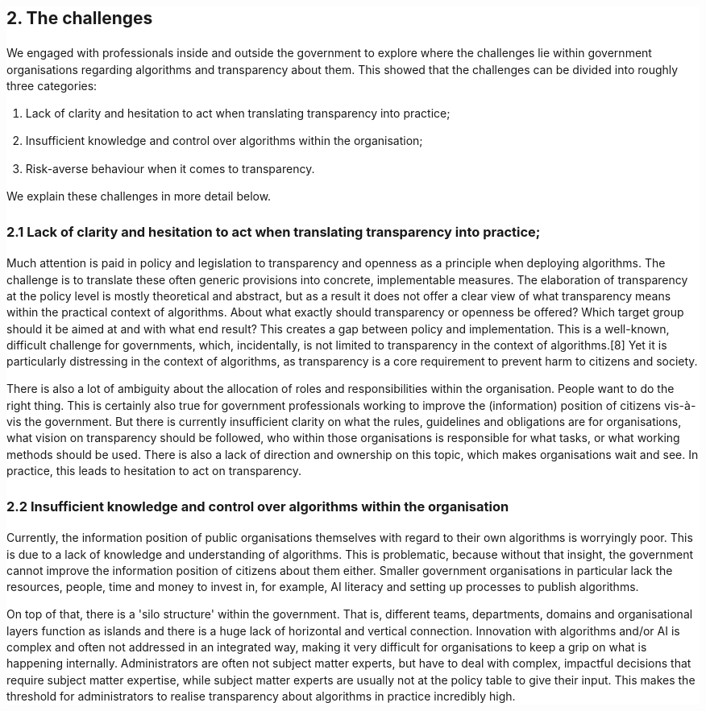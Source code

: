 ## 2. The challenges

We engaged with professionals inside and outside the government to explore where the challenges lie within government organisations regarding algorithms and transparency about them. This showed that the challenges can be divided into roughly three categories:

1. Lack of clarity and hesitation to act when translating transparency into practice;

2. Insufficient knowledge and control over algorithms within the organisation;

3. Risk-averse behaviour when it comes to transparency.

We explain these challenges in more detail below.

### 2.1 Lack of clarity and hesitation to act when translating transparency into practice;

Much attention is paid in policy and legislation to transparency and openness as a principle when deploying algorithms. The challenge is to translate these often generic provisions into concrete, implementable measures. The elaboration of transparency at the policy level is mostly theoretical and abstract, but as a result it does not offer a clear view of what transparency means within the practical context of algorithms. About what exactly should transparency or openness be offered? Which target group should it be aimed at and with what end result? This creates a gap between policy and implementation. This is a well-known, difficult challenge for governments, which, incidentally, is not limited to transparency in the context of algorithms.[8] Yet it is particularly distressing in the context of algorithms, as transparency is a core requirement to prevent harm to citizens and society.

There is also a lot of ambiguity about the allocation of roles and responsibilities within the organisation. People want to do the right thing. This is certainly also true for government professionals working to improve the (information) position of citizens vis-à-vis the government. But there is currently insufficient clarity on what the rules, guidelines and obligations are for organisations, what vision on transparency should be followed, who within those organisations is responsible for what tasks, or what working methods should be used. There is also a lack of direction and ownership on this topic, which makes organisations wait and see. In practice, this leads to hesitation to act on transparency.

### 2.2 Insufficient knowledge and control over algorithms within the organisation

Currently, the information position of public organisations themselves with regard to their own algorithms is worryingly poor. This is due to a lack of knowledge and understanding of algorithms. This is problematic, because without that insight, the government cannot improve the information position of citizens about them either. Smaller government organisations in particular lack the resources, people, time and money to invest in, for example, AI literacy and setting up processes to publish algorithms.

On top of that, there is a 'silo structure' within the government. That is, different teams, departments, domains and organisational layers function as islands and there is a huge lack of horizontal and vertical connection. Innovation with algorithms and/or AI is complex and often not addressed in an integrated way, making it very difficult for organisations to keep a grip on what is happening internally. Administrators are often not subject matter experts, but have to deal with complex, impactful decisions that require subject matter expertise, while subject matter experts are usually not at the policy table to give their input. This makes the threshold for administrators to realise transparency about algorithms in practice incredibly high.
